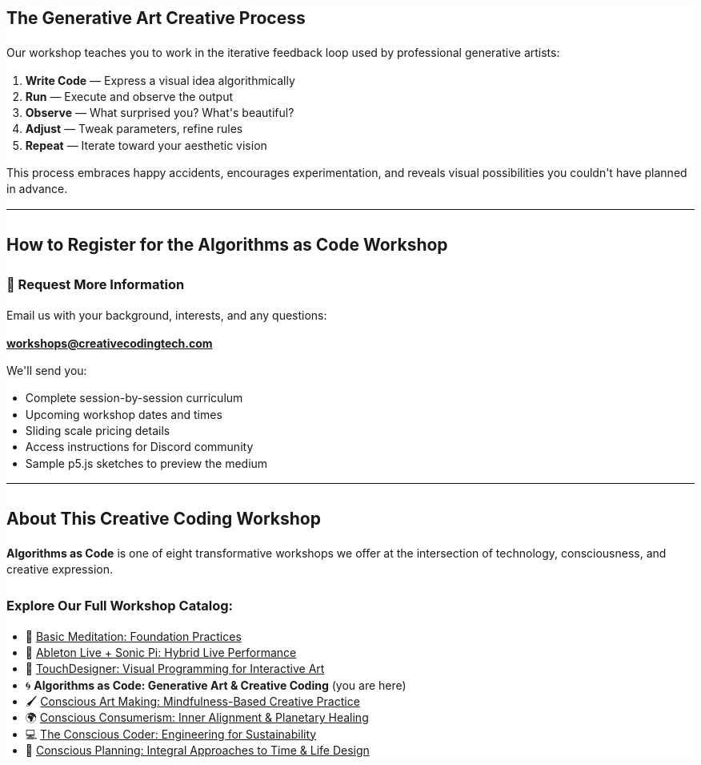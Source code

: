 ## The Generative Art Creative Process

Our workshop teaches you to work in the iterative feedback loop used by professional generative artists:

1. **Write Code** — Express a visual idea algorithmically
2. **Run** — Execute and observe the output
3. **Observe** — What surprised you? What's beautiful?
4. **Adjust** — Tweak parameters, refine rules
5. **Repeat** — Iterate toward your aesthetic vision

This process embraces happy accidents, encourages experimentation, and reveals visual possibilities you couldn't have planned in advance.

---

## How to Register for the Algorithms as Code Workshop

### 📧 Request More Information

Email us with your background, interests, and any questions:

**[workshops@creativecodingtech.com](mailto:workshops@creativecodingtech.com?subject=Algorithms%20as%20Code%20Workshop%20Inquiry)**

We'll send you:
- Complete session-by-session curriculum
- Upcoming workshop dates and times
- Sliding scale pricing details
- Access instructions for Discord community
- Sample p5.js sketches to preview the medium

---

## About This Creative Coding Workshop

**Algorithms as Code** is one of eight transformative workshops we offer at the intersection of technology, consciousness, and creative expression.

### Explore Our Full Workshop Catalog:

- 🧘 [Basic Meditation: Foundation Practices](/workshops/offerings/2025/10/16/workshops.html)
- 🎵 [Ableton Live + Sonic Pi: Hybrid Live Performance](/workshops/offerings/2025/10/16/workshops.html)
- 🎨 [TouchDesigner: Visual Programming for Interactive Art](/workshops/offerings/2025/10/16/workshops.html)
- 🌀 **Algorithms as Code: Generative Art & Creative Coding** (you are here)
- 🖌️ [Conscious Art Making: Mindfulness-Based Creative Practice](/workshops/offerings/2025/10/16/workshops.html)
- 🌍 [Conscious Consumerism: Inner Alignment & Planetary Healing](/workshops/offerings/2025/10/16/workshops.html)
- 💻 [The Conscious Coder: Engineering for Sustainability](/workshops/offerings/2025/10/16/workshops.html)
- 📅 [Conscious Planning: Integral Approaches to Time & Life Design](/workshops/offerings/2025/10/16/workshops.html)
